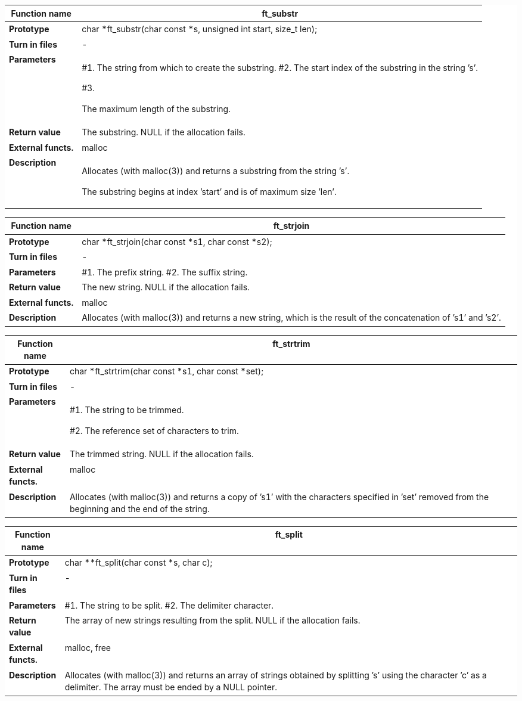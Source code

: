 |**Function name**|ft\_substr|
| - | - |
|**Prototype**|char \*ft\_substr(char const \*s, unsigned int start, size\_t len);|
|**Turn in files**|-|
|**Parameters**|<p>#1. The string from which to create the substring. #2. The start index of the substring in the string ’s’.</p><p>#3.</p><p>The maximum length of the substring.</p>|
|**Return value**|The substring. NULL if the allocation fails.|
|**External functs.**|malloc|
|**Description**|<p>Allocates (with malloc(3)) and returns a substring from the string ’s’.</p><p>The substring begins at index ’start’ and is of maximum size ’len’.</p>|


|**Function name**|ft\_strjoin|
| - | - |
|**Prototype**|char \*ft\_strjoin(char const \*s1, char const \*s2);|
|**Turn in files**|-|
|**Parameters**|#1. The prefix string. #2. The suffix string.|
|**Return value**|The new string. NULL if the allocation fails.|
|**External functs.**|malloc|
|**Description**|Allocates (with malloc(3)) and returns a new string, which is the result of the concatenation of ’s1’ and ’s2’.|


|**Function name**|ft\_strtrim|
| - | - |
|**Prototype**|char \*ft\_strtrim(char const \*s1, char const \*set);|
|**Turn in files**|-|
|**Parameters**|<p>#1. The string to be trimmed.</p><p>#2. The reference set of characters to trim.</p>|
|**Return value**|The trimmed string. NULL if the allocation fails.|
|**External functs.**|malloc|
|**Description**|Allocates (with malloc(3)) and returns a copy of ’s1’ with the characters specified in ’set’ removed from the beginning and the end of the string.|


|**Function name**|ft\_split|
| - | - |
|**Prototype**|char \*\*ft\_split(char const \*s, char c);|
|**Turn in files**|-|
|**Parameters**|#1. The string to be split. #2. The delimiter character.|
|**Return value**|The array of new strings resulting from the split. NULL if the allocation fails.|
|**External functs.**|malloc, free|
|**Description**|Allocates (with malloc(3)) and returns an array of strings obtained by splitting ’s’ using the character ’c’ as a delimiter. The array must be ended by a NULL pointer.|
